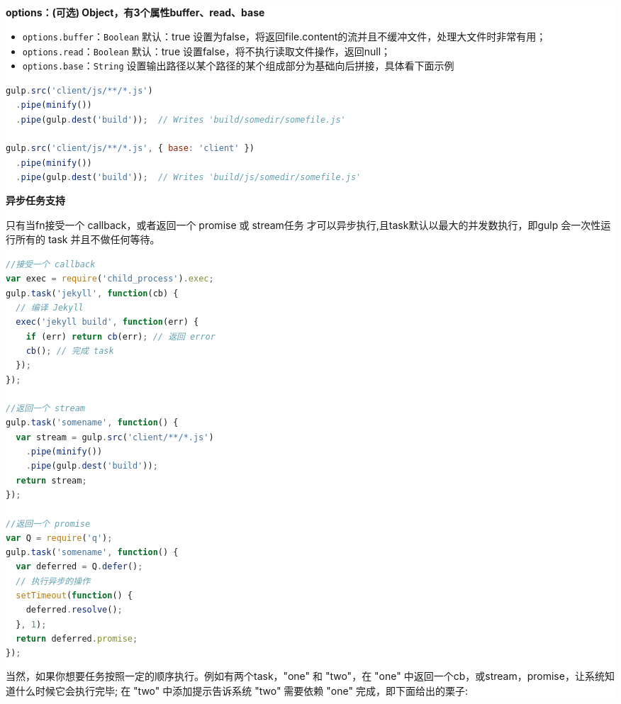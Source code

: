**options：(可选) Object，有3个属性buffer、read、base**

+ `options.buffer`：`Boolean` 默认：true 设置为false，将返回file.content的流并且不缓冲文件，处理大文件时非常有用；
+ `options.read`：`Boolean` 默认：true 设置false，将不执行读取文件操作，返回null；
+ `options.base`：`String` 设置输出路径以某个路径的某个组成部分为基础向后拼接，具体看下面示例

```JavaScript
gulp.src('client/js/**/*.js') 
  .pipe(minify())
  .pipe(gulp.dest('build'));  // Writes 'build/somedir/somefile.js'

gulp.src('client/js/**/*.js', { base: 'client' })
  .pipe(minify())
  .pipe(gulp.dest('build'));  // Writes 'build/js/somedir/somefile.js'
```

**异步任务支持**
  
只有当fn接受一个 callback，或者返回一个 promise 或 stream任务 才可以异步执行,且task默认以最大的并发数执行，即gulp 会一次性运行所有的 task 并且不做任何等待。

```JavaScript
//接受一个 callback
var exec = require('child_process').exec;
gulp.task('jekyll', function(cb) {
  // 编译 Jekyll
  exec('jekyll build', function(err) {
    if (err) return cb(err); // 返回 error
    cb(); // 完成 task
  });
});

//返回一个 stream
gulp.task('somename', function() {
  var stream = gulp.src('client/**/*.js')
    .pipe(minify())
    .pipe(gulp.dest('build'));
  return stream;
});

//返回一个 promise
var Q = require('q');
gulp.task('somename', function() {
  var deferred = Q.defer();
  // 执行异步的操作
  setTimeout(function() {
    deferred.resolve();
  }, 1);
  return deferred.promise;
});
```

当然，如果你想要任务按照一定的顺序执行。例如有两个task，"one" 和 "two"，在 "one" 中返回一个cb，或stream，promise，让系统知道什么时候它会执行完毕; 在 "two" 中添加提示告诉系统 "two" 需要依赖 "one" 完成，即下面给出的栗子:
